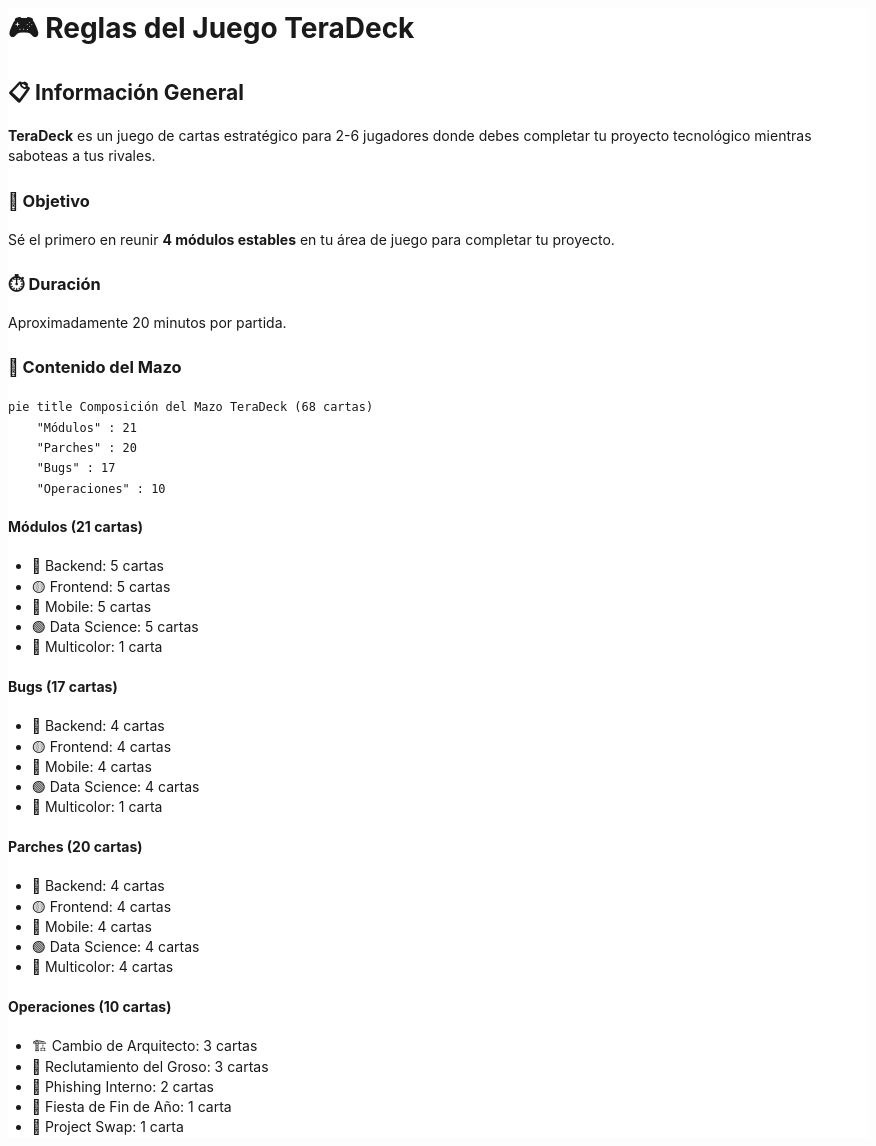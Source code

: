 # 🎮 Reglas del Juego TeraDeck

## 📋 Información General

**TeraDeck** es un juego de cartas estratégico para 2-6 jugadores donde debes completar tu proyecto tecnológico mientras saboteas a tus rivales.

### 🎯 Objetivo
Sé el primero en reunir **4 módulos estables** en tu área de juego para completar tu proyecto.

### ⏱️ Duración
Aproximadamente 20 minutos por partida.

### 🎴 Contenido del Mazo

```mermaid
pie title Composición del Mazo TeraDeck (68 cartas)
    "Módulos" : 21
    "Parches" : 20
    "Bugs" : 17
    "Operaciones" : 10
```

#### Módulos (21 cartas)
- 🔵 Backend: 5 cartas
- 🟡 Frontend: 5 cartas  
- 🔴 Mobile: 5 cartas
- 🟢 Data Science: 5 cartas
- 🌈 Multicolor: 1 carta

#### Bugs (17 cartas)
- 🔵 Backend: 4 cartas
- 🟡 Frontend: 4 cartas
- 🔴 Mobile: 4 cartas
- 🟢 Data Science: 4 cartas
- 🌈 Multicolor: 1 carta

#### Parches (20 cartas)
- 🔵 Backend: 4 cartas
- 🟡 Frontend: 4 cartas
- 🔴 Mobile: 4 cartas
- 🟢 Data Science: 4 cartas
- 🌈 Multicolor: 4 cartas

#### Operaciones (10 cartas)
- 🏗️ Cambio de Arquitecto: 3 cartas
- 🎯 Reclutamiento del Groso: 3 cartas
- 🎣 Phishing Interno: 2 cartas
- 🎉 Fiesta de Fin de Año: 1 carta
- 🔄 Project Swap: 1 carta
